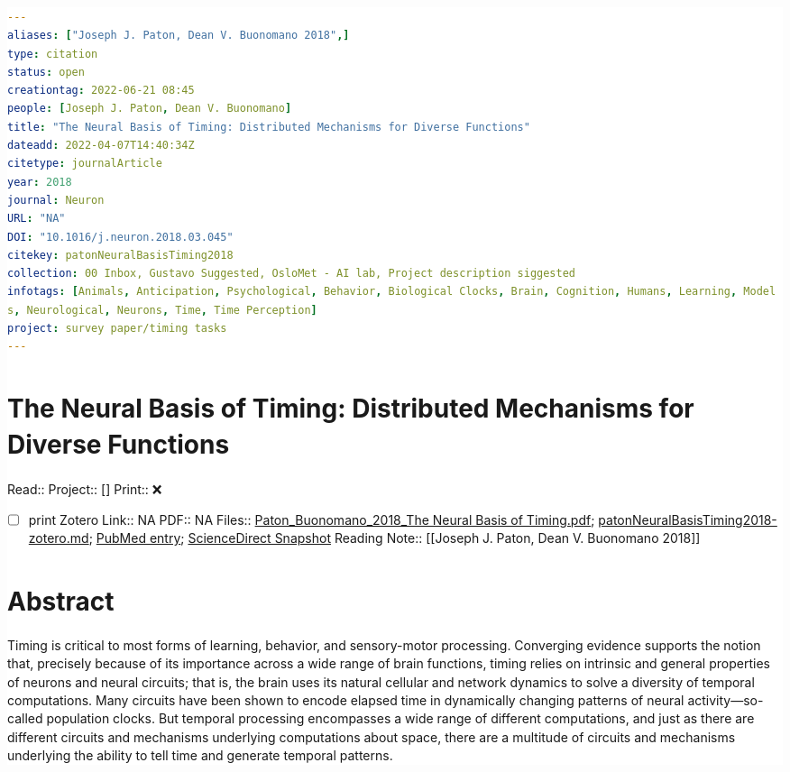 ```yaml
---
aliases: ["Joseph J. Paton, Dean V. Buonomano 2018",]
type: citation
status: open
creationtag: 2022-06-21 08:45
people: [Joseph J. Paton, Dean V. Buonomano]
title: "The Neural Basis of Timing: Distributed Mechanisms for Diverse Functions"
dateadd: 2022-04-07T14:40:34Z
citetype: journalArticle
year: 2018
journal: Neuron
URL: "NA"
DOI: "10.1016/j.neuron.2018.03.045"
citekey: patonNeuralBasisTiming2018
collection: 00 Inbox, Gustavo Suggested, OsloMet - AI lab, Project description siggested
infotags: [Animals, Anticipation, Psychological, Behavior, Biological Clocks, Brain, Cognition, Humans, Learning, Models, Neurological, Neurons, Time, Time Perception]
project: survey paper/timing tasks
---
```


# The Neural Basis of Timing: Distributed Mechanisms for Diverse Functions
Read:: 
Project:: []
Print::  ❌
- [ ] print 
Zotero Link:: NA
PDF:: NA
Files:: [Paton_Buonomano_2018_The Neural Basis of Timing.pdf](file:///home/michaelt/Insync/m@tarlton.info/Google%20Drive/06.%20Zotero/storage/Paton_Buonomano_2018_The%20Neural%20Basis%20of%20Timing.pdf); [patonNeuralBasisTiming2018-zotero.md](file:///home/michaelt/Insync/m@tarlton.info/Google%20Drive/05.%20Obsidian/Obsidian/oslomet/50%20Reading/Zotero%20Papers/patonNeuralBasisTiming2018-zotero.md); [PubMed entry](file://); [ScienceDirect Snapshot](file:///home/michaelt/Insync/m@tarlton.info/Google%20Drive/06.%20Zotero/storage/JJ34INJH/S0896627318302514.html)
Reading Note:: [[Joseph J. Paton, Dean V. Buonomano 2018]]

# Abstract
Timing is critical to most forms of learning, behavior, and sensory-motor processing. Converging evidence supports the notion that, precisely because of its importance across a wide range of brain functions, timing relies on intrinsic and general properties of neurons and neural circuits; that is, the brain uses its natural cellular and network dynamics to solve a diversity of temporal computations. Many circuits have been shown to encode elapsed time in dynamically changing patterns of neural activity—so-called population clocks. But temporal processing encompasses a wide range of different computations, and just as there are different circuits and mechanisms underlying computations about space, there are a multitude of circuits and mechanisms underlying the ability to tell time and generate temporal patterns.
